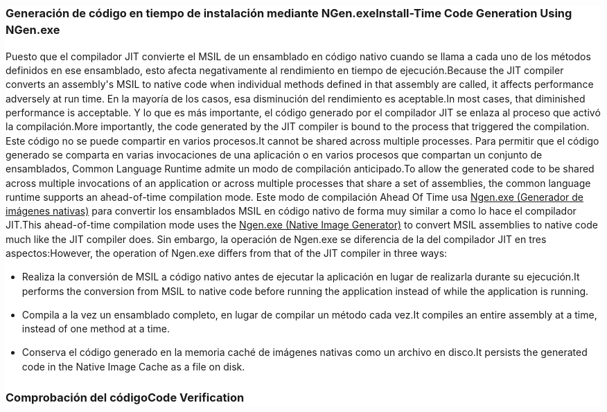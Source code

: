 ### <a name="install-time-code-generation-using-ngenexe"></a><span data-ttu-id="ca4a4-148">Generación de código en tiempo de instalación mediante NGen.exe</span><span class="sxs-lookup"><span data-stu-id="ca4a4-148">Install-Time Code Generation Using NGen.exe</span></span>
 <span data-ttu-id="ca4a4-149">Puesto que el compilador JIT convierte el MSIL de un ensamblado en código nativo cuando se llama a cada uno de los métodos definidos en ese ensamblado, esto afecta negativamente al rendimiento en tiempo de ejecución.</span><span class="sxs-lookup"><span data-stu-id="ca4a4-149">Because the JIT compiler converts an assembly's MSIL to native code when individual methods defined in that assembly are called, it affects performance adversely at run time.</span></span> <span data-ttu-id="ca4a4-150">En la mayoría de los casos, esa disminución del rendimiento es aceptable.</span><span class="sxs-lookup"><span data-stu-id="ca4a4-150">In most cases, that diminished performance is acceptable.</span></span> <span data-ttu-id="ca4a4-151">Y lo que es más importante, el código generado por el compilador JIT se enlaza al proceso que activó la compilación.</span><span class="sxs-lookup"><span data-stu-id="ca4a4-151">More importantly, the code generated by the JIT compiler is bound to the process that triggered the compilation.</span></span> <span data-ttu-id="ca4a4-152">Este código no se puede compartir en varios procesos.</span><span class="sxs-lookup"><span data-stu-id="ca4a4-152">It cannot be shared across multiple processes.</span></span> <span data-ttu-id="ca4a4-153">Para permitir que el código generado se comparta en varias invocaciones de una aplicación o en varios procesos que compartan un conjunto de ensamblados, Common Language Runtime admite un modo de compilación anticipado.</span><span class="sxs-lookup"><span data-stu-id="ca4a4-153">To allow the generated code to be shared across multiple invocations of an application or across multiple processes that share a set of assemblies, the common language runtime supports an ahead-of-time compilation mode.</span></span> <span data-ttu-id="ca4a4-154">Este modo de compilación Ahead Of Time usa [Ngen.exe (Generador de imágenes nativas)](../framework/tools/ngen-exe-native-image-generator.md) para convertir los ensamblados MSIL en código nativo de forma muy similar a como lo hace el compilador JIT.</span><span class="sxs-lookup"><span data-stu-id="ca4a4-154">This ahead-of-time compilation mode uses the [Ngen.exe (Native Image Generator)](../framework/tools/ngen-exe-native-image-generator.md) to convert MSIL assemblies to native code much like the JIT compiler does.</span></span> <span data-ttu-id="ca4a4-155">Sin embargo, la operación de Ngen.exe se diferencia de la del compilador JIT en tres aspectos:</span><span class="sxs-lookup"><span data-stu-id="ca4a4-155">However, the operation of Ngen.exe differs from that of the JIT compiler in three ways:</span></span>

- <span data-ttu-id="ca4a4-156">Realiza la conversión de MSIL a código nativo antes de ejecutar la aplicación en lugar de realizarla durante su ejecución.</span><span class="sxs-lookup"><span data-stu-id="ca4a4-156">It performs the conversion from MSIL to native code before running the application instead of while the application is running.</span></span>

- <span data-ttu-id="ca4a4-157">Compila a la vez un ensamblado completo, en lugar de compilar un método cada vez.</span><span class="sxs-lookup"><span data-stu-id="ca4a4-157">It compiles an entire assembly at a time, instead of one method at a time.</span></span>

- <span data-ttu-id="ca4a4-158">Conserva el código generado en la memoria caché de imágenes nativas como un archivo en disco.</span><span class="sxs-lookup"><span data-stu-id="ca4a4-158">It persists the generated code in the Native Image Cache as a file on disk.</span></span>

### <a name="code-verification"></a><span data-ttu-id="ca4a4-159">Comprobación del código</span><span class="sxs-lookup"><span data-stu-id="ca4a4-159">Code Verification</span></span>